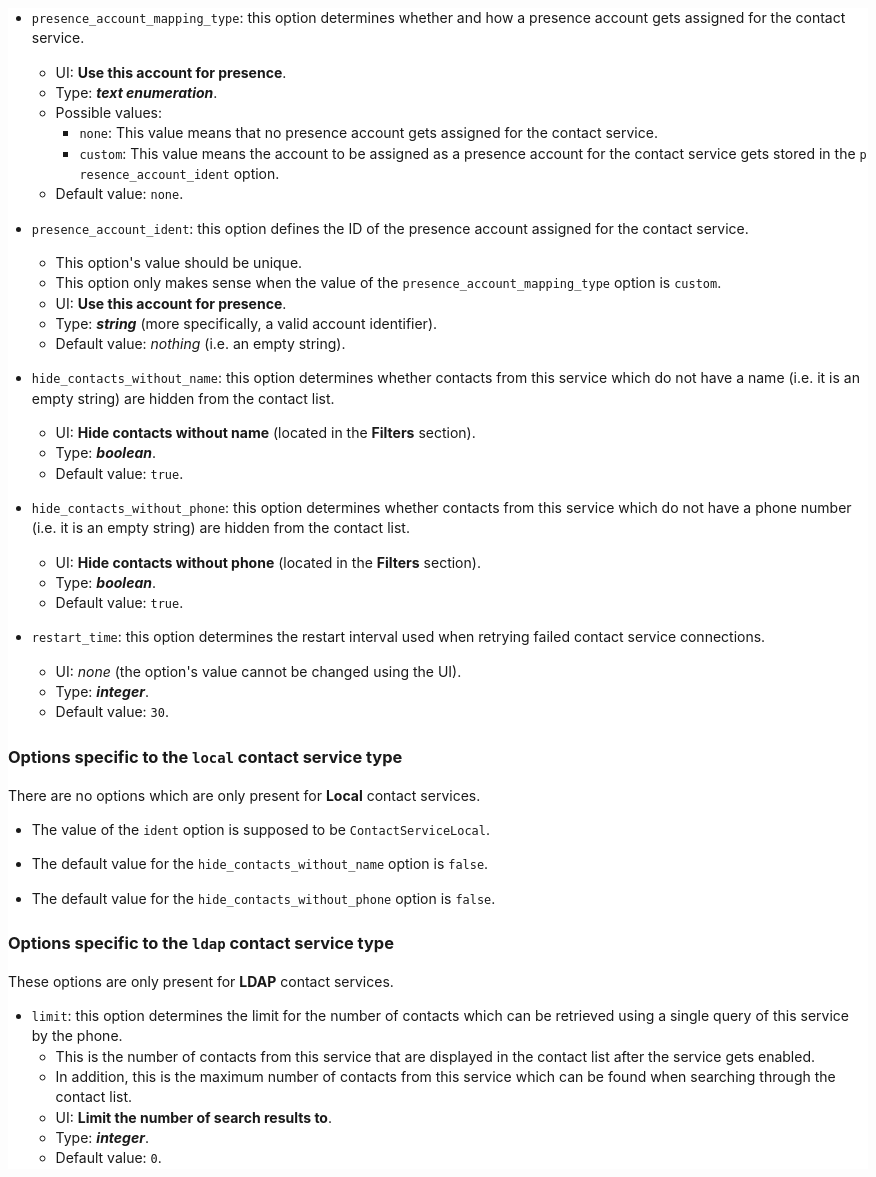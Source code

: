 * `presence_account_mapping_type`: this option determines whether and how a presence account gets assigned for the contact service.
  * UI: **Use this account for presence**.
  * Type: ***text enumeration***.
  * Possible values:
    * `none`: This value means that no presence account gets assigned for the contact service.
    * `custom`: This value means the account to be assigned as a presence account for the contact service gets stored in the `presence_account_ident` option.
  * Default value: `none`.

* `presence_account_ident`: this option defines the ID of the presence account assigned for the contact service.
  * This option's value should be unique.
  * This option only makes sense when the value of the `presence_account_mapping_type` option is `custom`.
  * UI: **Use this account for presence**.
  * Type: ***string*** (more specifically, a valid account identifier).  
  * Default value: *nothing* (i.e. an empty string).

* `hide_contacts_without_name`: this option determines whether contacts from this service which do not have a name (i.e. it is an empty string) are hidden from the contact list.
  * UI: **Hide contacts without name** (located in the **Filters** section).
  * Type: ***boolean***.
  * Default value: `true`.

* `hide_contacts_without_phone`: this option determines whether contacts from this service which do not have a phone number (i.e. it is an empty string) are hidden from the contact list.
  * UI: **Hide contacts without phone** (located in the **Filters** section).
  * Type: ***boolean***.
  * Default value: `true`.

* `restart_time`: this option determines the restart interval used when retrying failed contact service connections.
  * UI: *none* (the option's value cannot be changed using the UI).
  * Type: ***integer***.
  * Default value: `30`.

### Options specific to the `local` contact service type

There are no options which are only present for **Local** contact services.

* The value of the `ident` option is supposed to be `ContactServiceLocal`.

* The default value for the `hide_contacts_without_name` option is `false`.

* The default value for the `hide_contacts_without_phone` option is `false`.

### Options specific to the `ldap` contact service type

These options are only present for **LDAP** contact services.

* `limit`: this option determines the limit for the number of contacts which can be retrieved using a single query of this service by the phone.
  * This is the number of contacts from this service that are displayed in the contact list after the service gets enabled.
  * In addition, this is the maximum number of contacts from this service which can be found when searching through the contact list.
  * UI: **Limit the number of search results to**.
  * Type: ***integer***.
  * Default value: `0`.
